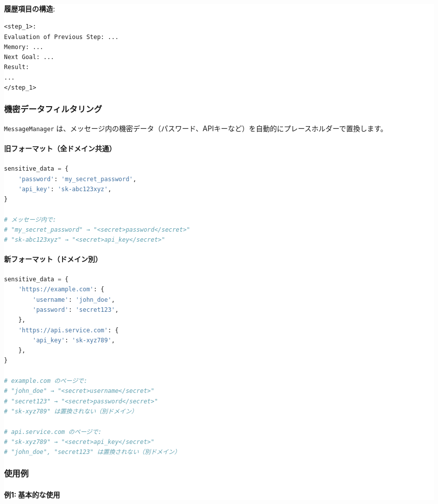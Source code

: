 **履歴項目の構造**:
```
<step_1>:
Evaluation of Previous Step: ...
Memory: ...
Next Goal: ...
Result:
...
</step_1>
```

### 機密データフィルタリング

`MessageManager` は、メッセージ内の機密データ（パスワード、APIキーなど）を自動的にプレースホルダーで置換します。

#### 旧フォーマット（全ドメイン共通）

```python
sensitive_data = {
    'password': 'my_secret_password',
    'api_key': 'sk-abc123xyz',
}

# メッセージ内で:
# "my_secret_password" → "<secret>password</secret>"
# "sk-abc123xyz" → "<secret>api_key</secret>"
```

#### 新フォーマット（ドメイン別）

```python
sensitive_data = {
    'https://example.com': {
        'username': 'john_doe',
        'password': 'secret123',
    },
    'https://api.service.com': {
        'api_key': 'sk-xyz789',
    },
}

# example.com のページで:
# "john_doe" → "<secret>username</secret>"
# "secret123" → "<secret>password</secret>"
# "sk-xyz789" は置換されない（別ドメイン）

# api.service.com のページで:
# "sk-xyz789" → "<secret>api_key</secret>"
# "john_doe", "secret123" は置換されない（別ドメイン）
```

### 使用例

#### 例1: 基本的な使用
